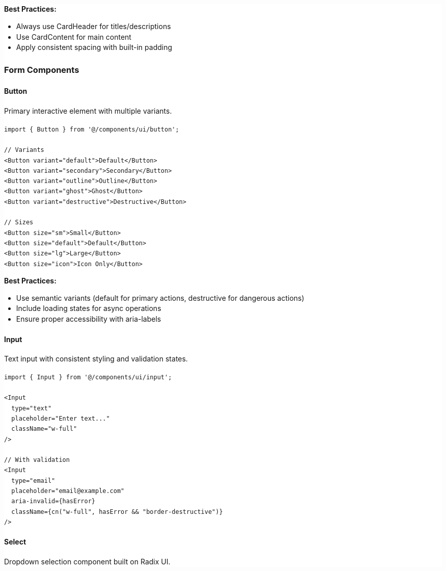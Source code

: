 **Best Practices:**
- Always use CardHeader for titles/descriptions
- Use CardContent for main content
- Apply consistent spacing with built-in padding

### Form Components

#### Button
Primary interactive element with multiple variants.

```tsx
import { Button } from '@/components/ui/button';

// Variants
<Button variant="default">Default</Button>
<Button variant="secondary">Secondary</Button>
<Button variant="outline">Outline</Button>
<Button variant="ghost">Ghost</Button>
<Button variant="destructive">Destructive</Button>

// Sizes
<Button size="sm">Small</Button>
<Button size="default">Default</Button>
<Button size="lg">Large</Button>
<Button size="icon">Icon Only</Button>
```

**Best Practices:**
- Use semantic variants (default for primary actions, destructive for dangerous actions)
- Include loading states for async operations
- Ensure proper accessibility with aria-labels

#### Input
Text input with consistent styling and validation states.

```tsx
import { Input } from '@/components/ui/input';

<Input 
  type="text" 
  placeholder="Enter text..." 
  className="w-full"
/>

// With validation
<Input 
  type="email" 
  placeholder="email@example.com"
  aria-invalid={hasError}
  className={cn("w-full", hasError && "border-destructive")}
/>
```

#### Select
Dropdown selection component built on Radix UI.
